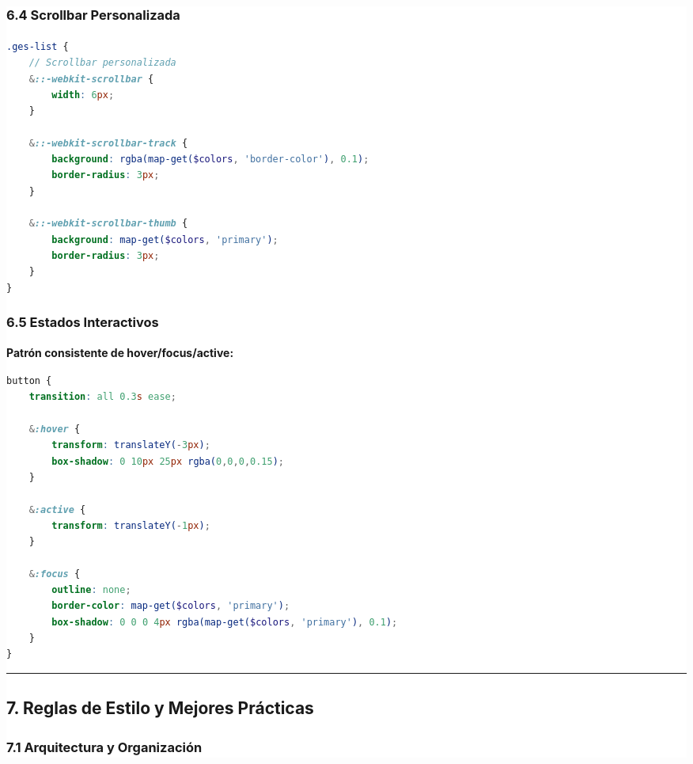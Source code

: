 ### 6.4 Scrollbar Personalizada

```scss
.ges-list {
    // Scrollbar personalizada
    &::-webkit-scrollbar {
        width: 6px;
    }

    &::-webkit-scrollbar-track {
        background: rgba(map-get($colors, 'border-color'), 0.1);
        border-radius: 3px;
    }

    &::-webkit-scrollbar-thumb {
        background: map-get($colors, 'primary');
        border-radius: 3px;
    }
}
```

### 6.5 Estados Interactivos

**Patrón consistente de hover/focus/active:**

```scss
button {
    transition: all 0.3s ease;

    &:hover {
        transform: translateY(-3px);
        box-shadow: 0 10px 25px rgba(0,0,0,0.15);
    }

    &:active {
        transform: translateY(-1px);
    }

    &:focus {
        outline: none;
        border-color: map-get($colors, 'primary');
        box-shadow: 0 0 0 4px rgba(map-get($colors, 'primary'), 0.1);
    }
}
```

---

## 7. Reglas de Estilo y Mejores Prácticas

### 7.1 Arquitectura y Organización
